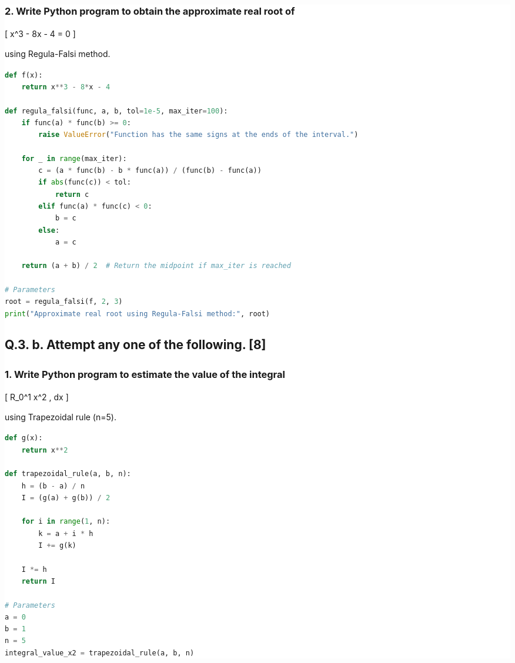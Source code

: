 ### 2. Write Python program to obtain the approximate real root of 

\[
x^3 - 8x - 4 = 0
\]

using Regula-Falsi method.

```python
def f(x):
    return x**3 - 8*x - 4

def regula_falsi(func, a, b, tol=1e-5, max_iter=100):
    if func(a) * func(b) >= 0:
        raise ValueError("Function has the same signs at the ends of the interval.")
        
    for _ in range(max_iter):
        c = (a * func(b) - b * func(a)) / (func(b) - func(a))
        if abs(func(c)) < tol:
            return c
        elif func(a) * func(c) < 0:
            b = c
        else:
            a = c

    return (a + b) / 2  # Return the midpoint if max_iter is reached

# Parameters
root = regula_falsi(f, 2, 3)
print("Approximate real root using Regula-Falsi method:", root)
```

## Q.3. b. Attempt any one of the following. [8]

### 1. Write Python program to estimate the value of the integral 

\[
R_0^1 x^2 \, dx
\]

using Trapezoidal rule (n=5).

```python
def g(x):
    return x**2

def trapezoidal_rule(a, b, n):
    h = (b - a) / n
    I = (g(a) + g(b)) / 2

    for i in range(1, n):
        k = a + i * h
        I += g(k)

    I *= h
    return I

# Parameters
a = 0
b = 1
n = 5
integral_value_x2 = trapezoidal_rule(a, b, n)

```